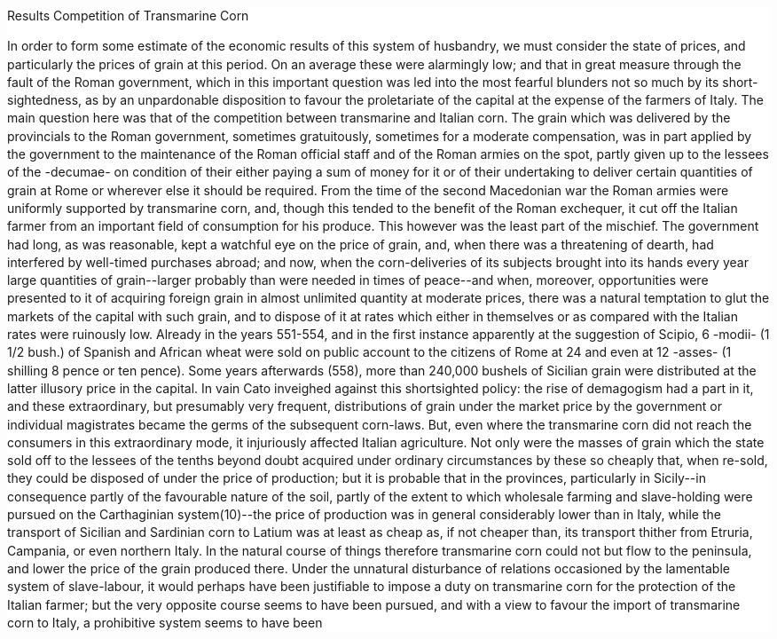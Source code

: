 Results
Competition of Transmarine Corn

In order to form some estimate of the economic results of this system
of husbandry, we must consider the state of prices, and particularly
the prices of grain at this period.  On an average these were
alarmingly low; and that in great measure through the fault of the
Roman government, which in this important question was led into the
most fearful blunders not so much by its short-sightedness, as by an
unpardonable disposition to favour the proletariate of the capital at
the expense of the farmers of Italy.  The main question here was that
of the competition between transmarine and Italian corn.  The grain
which was delivered by the provincials to the Roman government,
sometimes gratuitously, sometimes for a moderate compensation, was in
part applied by the government to the maintenance of the Roman
official staff and of the Roman armies on the spot, partly given up to
the lessees of the -decumae- on condition of their either paying a sum
of money for it or of their undertaking to deliver certain quantities
of grain at Rome or wherever else it should be required.  From the
time of the second Macedonian war the Roman armies were uniformly
supported by transmarine corn, and, though this tended to the benefit
of the Roman exchequer, it cut off the Italian farmer from an
important field of consumption for his produce.  This however was
the least part of the mischief.  The government had long, as was
reasonable, kept a watchful eye on the price of grain, and, when there
was a threatening of dearth, had interfered by well-timed purchases
abroad; and now, when the corn-deliveries of its subjects brought into
its hands every year large quantities of grain--larger probably than
were needed in times of peace--and when, moreover, opportunities were
presented to it of acquiring foreign grain in almost unlimited
quantity at moderate prices, there was a natural temptation to glut
the markets of the capital with such grain, and to dispose of it at
rates which either in themselves or as compared with the Italian rates
were ruinously low.  Already in the years 551-554, and in the first
instance apparently at the suggestion of Scipio, 6 -modii- (1 1/2
bush.) of Spanish and African wheat were sold on public account to the
citizens of Rome at 24 and even at 12 -asses- (1 shilling 8 pence or
ten pence).  Some years afterwards (558), more than 240,000 bushels of
Sicilian grain were distributed at the latter illusory price in the
capital.  In vain Cato inveighed against this shortsighted policy:
the rise of demagogism had a part in it, and these extraordinary, but
presumably very frequent, distributions of grain under the market
price by the government or individual magistrates became the germs of
the subsequent corn-laws.  But, even where the transmarine corn did
not reach the consumers in this extraordinary mode, it injuriously
affected Italian agriculture.  Not only were the masses of grain which
the state sold off to the lessees of the tenths beyond doubt acquired
under ordinary circumstances by these so cheaply that, when re-sold,
they could be disposed of under the price of production; but it is
probable that in the provinces, particularly in Sicily--in consequence
partly of the favourable nature of the soil, partly of the extent
to which wholesale farming and slave-holding were pursued on the
Carthaginian system(10)--the price of production was in general
considerably lower than in Italy, while the transport of Sicilian and
Sardinian corn to Latium was at least as cheap as, if not cheaper
than, its transport thither from Etruria, Campania, or even northern
Italy.  In the natural course of things therefore transmarine corn
could not but flow to the peninsula, and lower the price of the grain
produced there.  Under the unnatural disturbance of relations
occasioned by the lamentable system of slave-labour, it would perhaps
have been justifiable to impose a duty on transmarine corn for the
protection of the Italian farmer; but the very opposite course seems
to have been pursued, and with a view to favour the import of
transmarine corn to Italy, a prohibitive system seems to have been